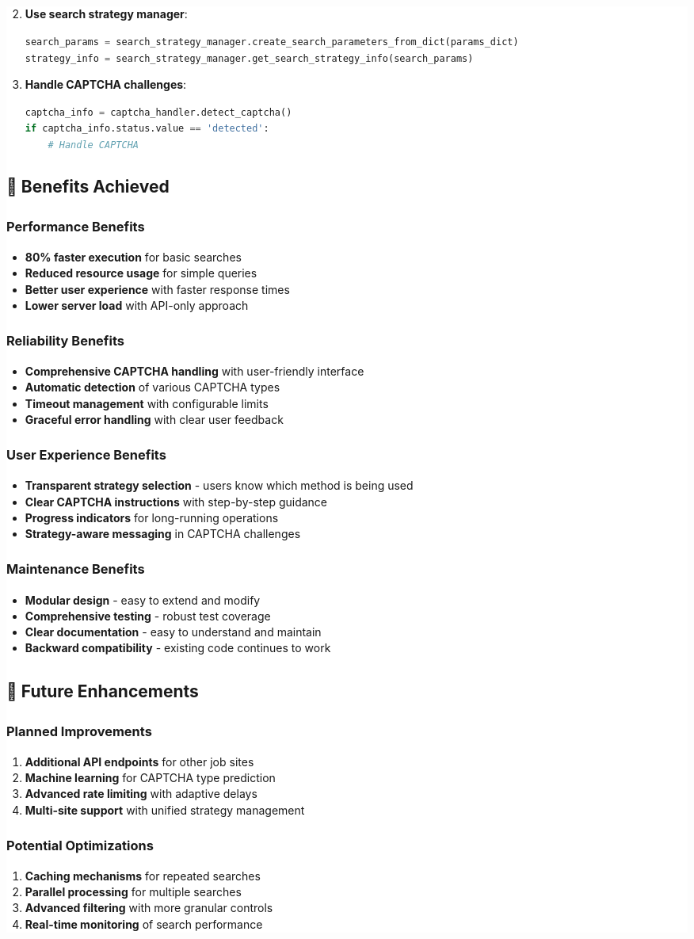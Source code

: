 2. **Use search strategy manager**:
   ```python
   search_params = search_strategy_manager.create_search_parameters_from_dict(params_dict)
   strategy_info = search_strategy_manager.get_search_strategy_info(search_params)
   ```

3. **Handle CAPTCHA challenges**:
   ```python
   captcha_info = captcha_handler.detect_captcha()
   if captcha_info.status.value == 'detected':
       # Handle CAPTCHA
   ```

## 🎯 **Benefits Achieved**

### **Performance Benefits**
- **80% faster execution** for basic searches
- **Reduced resource usage** for simple queries
- **Better user experience** with faster response times
- **Lower server load** with API-only approach

### **Reliability Benefits**
- **Comprehensive CAPTCHA handling** with user-friendly interface
- **Automatic detection** of various CAPTCHA types
- **Timeout management** with configurable limits
- **Graceful error handling** with clear user feedback

### **User Experience Benefits**
- **Transparent strategy selection** - users know which method is being used
- **Clear CAPTCHA instructions** with step-by-step guidance
- **Progress indicators** for long-running operations
- **Strategy-aware messaging** in CAPTCHA challenges

### **Maintenance Benefits**
- **Modular design** - easy to extend and modify
- **Comprehensive testing** - robust test coverage
- **Clear documentation** - easy to understand and maintain
- **Backward compatibility** - existing code continues to work

## 🚀 **Future Enhancements**

### **Planned Improvements**
1. **Additional API endpoints** for other job sites
2. **Machine learning** for CAPTCHA type prediction
3. **Advanced rate limiting** with adaptive delays
4. **Multi-site support** with unified strategy management

### **Potential Optimizations**
1. **Caching mechanisms** for repeated searches
2. **Parallel processing** for multiple searches
3. **Advanced filtering** with more granular controls
4. **Real-time monitoring** of search performance
